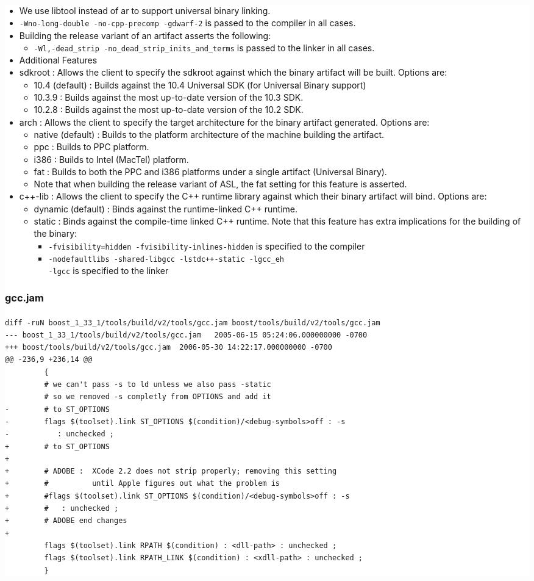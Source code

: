   * We use libtool instead of ar to support universal binary linking.
  * <code>-Wno-long-double -no-cpp-precomp -gdwarf-2</code> is passed to the compiler in all cases.
  * Building the release variant of an artifact asserts the following:
    * <code>-Wl,-dead_strip -no_dead_strip_inits_and_terms</code> is passed to the linker in all cases.
* Additional Features
* sdkroot
: Allows the client to specify the sdkroot against which the binary artifact will be built. Options are:
  * 10.4 (default)
  : Builds against the 10.4 Universal SDK (for Universal Binary support)
  * 10.3.9
  : Builds against the most up-to-date version of the 10.3 SDK.
  * 10.2.8
  : Builds against the most up-to-date version of the 10.2 SDK.
* arch
: Allows the client to specify the target architecture for the binary artifact generated. Options are:
  * native (default)
  : Builds to the platform architecture of the machine building the artifact.
  * ppc
  : Builds to PPC platform.
  * i386
  : Builds to Intel (MacTel) platform.
  * fat
  : Builds to both the PPC and i386 platforms under a single artifact (Universal Binary).
  * Note that when building the release variant of ASL, the fat setting for this feature is asserted.
* c++-lib
: Allows the client to specify the C++ runtime library against which their binary artifact will bind. Options are:
  * dynamic (default)
  : Binds against the runtime-linked C++ runtime.
  * static
  : Binds against the compile-time linked C++ runtime. Note that this feature has extra implications for the building of the binary:
    * <code>-fvisibility=hidden -fvisibility-inlines-hidden</code> is specified to the compiler
    * <code>-nodefaultlibs -shared-libgcc -lstdc++-static -lgcc_eh -lgcc</code> is specified to the linker
### gcc.jam

```
diff -ruN boost_1_33_1/tools/build/v2/tools/gcc.jam boost/tools/build/v2/tools/gcc.jam
--- boost_1_33_1/tools/build/v2/tools/gcc.jam	2005-06-15 05:24:06.000000000 -0700
+++ boost/tools/build/v2/tools/gcc.jam	2006-05-30 14:22:17.000000000 -0700
@@ -236,9 +236,14 @@
         {
         # we can't pass -s to ld unless we also pass -static
         # so we removed -s completly from OPTIONS and add it
-        # to ST_OPTIONS
-        flags $(toolset).link ST_OPTIONS $(condition)/<debug-symbols>off : -s
-           : unchecked ;
+        # to ST_OPTIONS
+
+        # ADOBE :	XCode 2.2 does not strip properly; removing this setting
+        #			until Apple figures out what the problem is
+        #flags $(toolset).link ST_OPTIONS $(condition)/<debug-symbols>off : -s
+        #   : unchecked ;
+        # ADOBE end changes
+
         flags $(toolset).link RPATH $(condition) : <dll-path> : unchecked ;
         flags $(toolset).link RPATH_LINK $(condition) : <xdll-path> : unchecked ;
         }
```